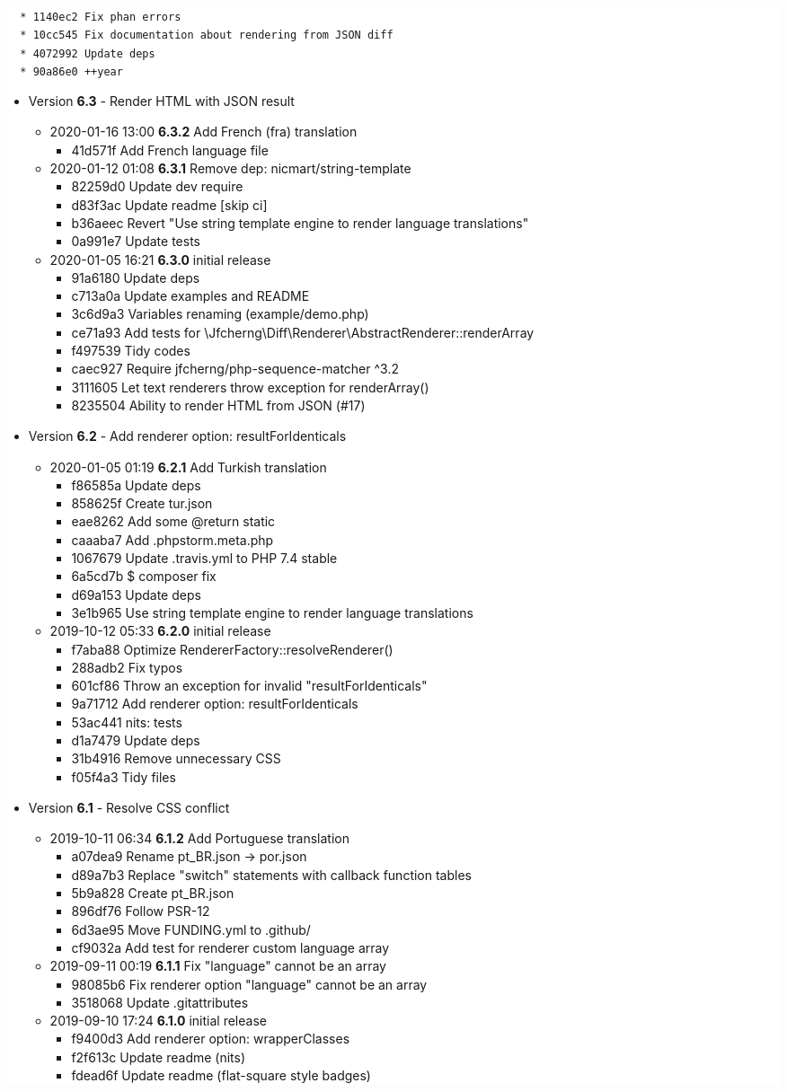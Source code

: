       * 1140ec2 Fix phan errors
      * 10cc545 Fix documentation about rendering from JSON diff
      * 4072992 Update deps
      * 90a86e0 ++year

 * Version **6.3** - Render HTML with JSON result
   * 2020-01-16 13:00  **6.3.2**  Add French (fra) translation
      * 41d571f Add French language file
   * 2020-01-12 01:08  **6.3.1**  Remove dep: nicmart/string-template
      * 82259d0 Update dev require
      * d83f3ac Update readme [skip ci]
      * b36aeec Revert "Use string template engine to render language translations"
      * 0a991e7 Update tests
   * 2020-01-05 16:21  **6.3.0**  initial release
      * 91a6180 Update deps
      * c713a0a Update examples and README
      * 3c6d9a3 Variables renaming (example/demo.php)
      * ce71a93 Add tests for \Jfcherng\Diff\Renderer\AbstractRenderer::renderArray
      * f497539 Tidy codes
      * caec927 Require jfcherng/php-sequence-matcher ^3.2
      * 3111605 Let text renderers throw exception for renderArray()
      * 8235504 Ability to render HTML from JSON (#17)

 * Version **6.2** - Add renderer option: resultForIdenticals
   * 2020-01-05 01:19  **6.2.1**  Add Turkish translation
      * f86585a Update deps
      * 858625f Create tur.json
      * eae8262 Add some @return static
      * caaaba7 Add .phpstorm.meta.php
      * 1067679 Update .travis.yml to PHP 7.4 stable
      * 6a5cd7b $ composer fix
      * d69a153 Update deps
      * 3e1b965 Use string template engine to render language translations
   * 2019-10-12 05:33  **6.2.0**  initial release
      * f7aba88 Optimize RendererFactory::resolveRenderer()
      * 288adb2 Fix typos
      * 601cf86 Throw an exception for invalid "resultForIdenticals"
      * 9a71712 Add renderer option: resultForIdenticals
      * 53ac441 nits: tests
      * d1a7479 Update deps
      * 31b4916 Remove unnecessary CSS
      * f05f4a3 Tidy files

 * Version **6.1** - Resolve CSS conflict
   * 2019-10-11 06:34  **6.1.2**  Add Portuguese translation
      * a07dea9 Rename pt_BR.json -> por.json
      * d89a7b3 Replace "switch" statements with callback function tables
      * 5b9a828 Create pt_BR.json
      * 896df76 Follow PSR-12
      * 6d3ae95 Move FUNDING.yml to .github/
      * cf9032a Add test for renderer custom language array
   * 2019-09-11 00:19  **6.1.1**  Fix "language" cannot be an array
      * 98085b6 Fix renderer option "language" cannot be an array
      * 3518068 Update .gitattributes
   * 2019-09-10 17:24  **6.1.0**  initial release
      * f9400d3 Add renderer option: wrapperClasses
      * f2f613c Update readme (nits)
      * fdead6f Update readme (flat-square style badges)
